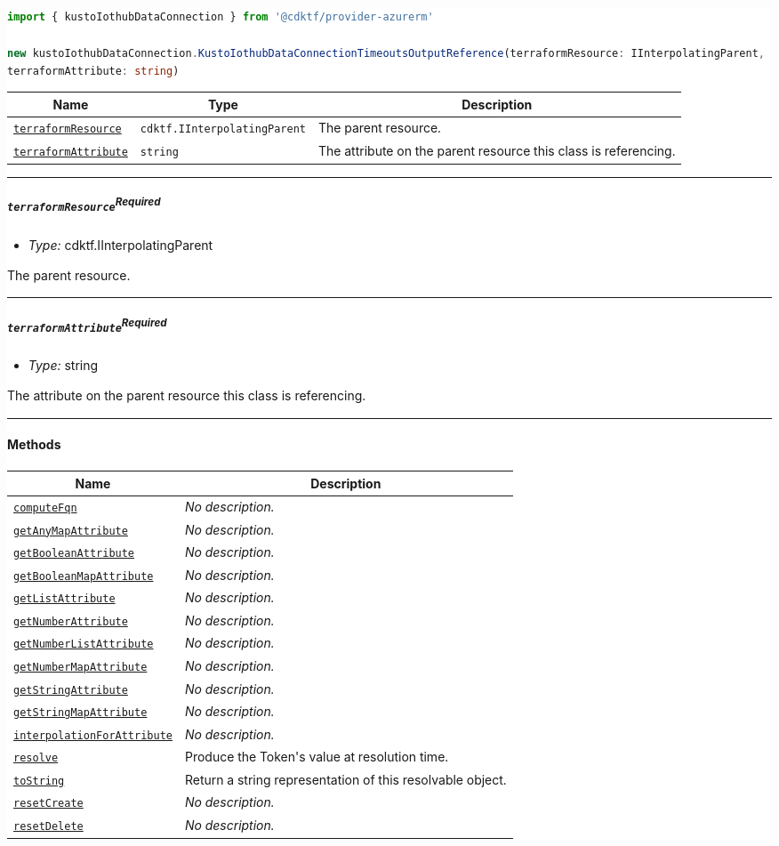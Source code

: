 ```typescript
import { kustoIothubDataConnection } from '@cdktf/provider-azurerm'

new kustoIothubDataConnection.KustoIothubDataConnectionTimeoutsOutputReference(terraformResource: IInterpolatingParent, terraformAttribute: string)
```

| **Name** | **Type** | **Description** |
| --- | --- | --- |
| <code><a href="#@cdktf/provider-azurerm.kustoIothubDataConnection.KustoIothubDataConnectionTimeoutsOutputReference.Initializer.parameter.terraformResource">terraformResource</a></code> | <code>cdktf.IInterpolatingParent</code> | The parent resource. |
| <code><a href="#@cdktf/provider-azurerm.kustoIothubDataConnection.KustoIothubDataConnectionTimeoutsOutputReference.Initializer.parameter.terraformAttribute">terraformAttribute</a></code> | <code>string</code> | The attribute on the parent resource this class is referencing. |

---

##### `terraformResource`<sup>Required</sup> <a name="terraformResource" id="@cdktf/provider-azurerm.kustoIothubDataConnection.KustoIothubDataConnectionTimeoutsOutputReference.Initializer.parameter.terraformResource"></a>

- *Type:* cdktf.IInterpolatingParent

The parent resource.

---

##### `terraformAttribute`<sup>Required</sup> <a name="terraformAttribute" id="@cdktf/provider-azurerm.kustoIothubDataConnection.KustoIothubDataConnectionTimeoutsOutputReference.Initializer.parameter.terraformAttribute"></a>

- *Type:* string

The attribute on the parent resource this class is referencing.

---

#### Methods <a name="Methods" id="Methods"></a>

| **Name** | **Description** |
| --- | --- |
| <code><a href="#@cdktf/provider-azurerm.kustoIothubDataConnection.KustoIothubDataConnectionTimeoutsOutputReference.computeFqn">computeFqn</a></code> | *No description.* |
| <code><a href="#@cdktf/provider-azurerm.kustoIothubDataConnection.KustoIothubDataConnectionTimeoutsOutputReference.getAnyMapAttribute">getAnyMapAttribute</a></code> | *No description.* |
| <code><a href="#@cdktf/provider-azurerm.kustoIothubDataConnection.KustoIothubDataConnectionTimeoutsOutputReference.getBooleanAttribute">getBooleanAttribute</a></code> | *No description.* |
| <code><a href="#@cdktf/provider-azurerm.kustoIothubDataConnection.KustoIothubDataConnectionTimeoutsOutputReference.getBooleanMapAttribute">getBooleanMapAttribute</a></code> | *No description.* |
| <code><a href="#@cdktf/provider-azurerm.kustoIothubDataConnection.KustoIothubDataConnectionTimeoutsOutputReference.getListAttribute">getListAttribute</a></code> | *No description.* |
| <code><a href="#@cdktf/provider-azurerm.kustoIothubDataConnection.KustoIothubDataConnectionTimeoutsOutputReference.getNumberAttribute">getNumberAttribute</a></code> | *No description.* |
| <code><a href="#@cdktf/provider-azurerm.kustoIothubDataConnection.KustoIothubDataConnectionTimeoutsOutputReference.getNumberListAttribute">getNumberListAttribute</a></code> | *No description.* |
| <code><a href="#@cdktf/provider-azurerm.kustoIothubDataConnection.KustoIothubDataConnectionTimeoutsOutputReference.getNumberMapAttribute">getNumberMapAttribute</a></code> | *No description.* |
| <code><a href="#@cdktf/provider-azurerm.kustoIothubDataConnection.KustoIothubDataConnectionTimeoutsOutputReference.getStringAttribute">getStringAttribute</a></code> | *No description.* |
| <code><a href="#@cdktf/provider-azurerm.kustoIothubDataConnection.KustoIothubDataConnectionTimeoutsOutputReference.getStringMapAttribute">getStringMapAttribute</a></code> | *No description.* |
| <code><a href="#@cdktf/provider-azurerm.kustoIothubDataConnection.KustoIothubDataConnectionTimeoutsOutputReference.interpolationForAttribute">interpolationForAttribute</a></code> | *No description.* |
| <code><a href="#@cdktf/provider-azurerm.kustoIothubDataConnection.KustoIothubDataConnectionTimeoutsOutputReference.resolve">resolve</a></code> | Produce the Token's value at resolution time. |
| <code><a href="#@cdktf/provider-azurerm.kustoIothubDataConnection.KustoIothubDataConnectionTimeoutsOutputReference.toString">toString</a></code> | Return a string representation of this resolvable object. |
| <code><a href="#@cdktf/provider-azurerm.kustoIothubDataConnection.KustoIothubDataConnectionTimeoutsOutputReference.resetCreate">resetCreate</a></code> | *No description.* |
| <code><a href="#@cdktf/provider-azurerm.kustoIothubDataConnection.KustoIothubDataConnectionTimeoutsOutputReference.resetDelete">resetDelete</a></code> | *No description.* |